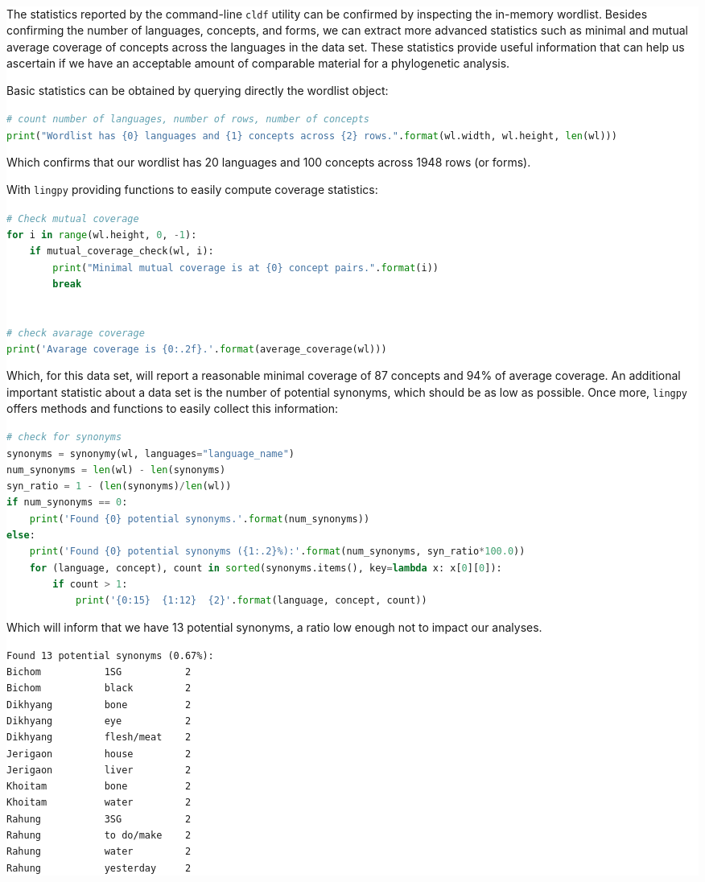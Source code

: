 The statistics reported by the command-line `cldf` utility can be confirmed by inspecting the in-memory wordlist. Besides confirming the number of languages, concepts, and forms, we can extract more advanced statistics such as minimal and mutual average coverage of concepts across the languages in the data set. These statistics provide useful information that can help us ascertain if we have an acceptable amount of comparable material for a phylogenetic analysis.

Basic statistics can be obtained by querying directly the wordlist object:

```python
# count number of languages, number of rows, number of concepts
print("Wordlist has {0} languages and {1} concepts across {2} rows.".format(wl.width, wl.height, len(wl)))
```

Which confirms that our wordlist has 20 languages and 100 concepts across 1948 rows (or forms).

With `lingpy` providing functions to easily compute coverage statistics:

```python
# Check mutual coverage
for i in range(wl.height, 0, -1):
    if mutual_coverage_check(wl, i):
        print("Minimal mutual coverage is at {0} concept pairs.".format(i))
        break


# check avarage coverage
print('Avarage coverage is {0:.2f}.'.format(average_coverage(wl)))
```

Which, for this data set, will report a reasonable minimal coverage of 87 concepts and 94% of average coverage. An additional important statistic about a data set is the number of potential synonyms, which should be as low as possible. Once more, `lingpy` offers methods and functions to easily collect this information:

```python
# check for synonyms
synonyms = synonymy(wl, languages="language_name")
num_synonyms = len(wl) - len(synonyms)
syn_ratio = 1 - (len(synonyms)/len(wl))
if num_synonyms == 0:
    print('Found {0} potential synonyms.'.format(num_synonyms))
else:
    print('Found {0} potential synonyms ({1:.2}%):'.format(num_synonyms, syn_ratio*100.0))
    for (language, concept), count in sorted(synonyms.items(), key=lambda x: x[0][0]):
        if count > 1:
            print('{0:15}  {1:12}  {2}'.format(language, concept, count))
```

Which will inform that we have 13 potential synonyms, a ratio low enough not to impact our analyses.

```
Found 13 potential synonyms (0.67%):
Bichom           1SG           2
Bichom           black         2
Dikhyang         bone          2
Dikhyang         eye           2
Dikhyang         flesh/meat    2
Jerigaon         house         2
Jerigaon         liver         2
Khoitam          bone          2
Khoitam          water         2
Rahung           3SG           2
Rahung           to do/make    2
Rahung           water         2
Rahung           yesterday     2
```
